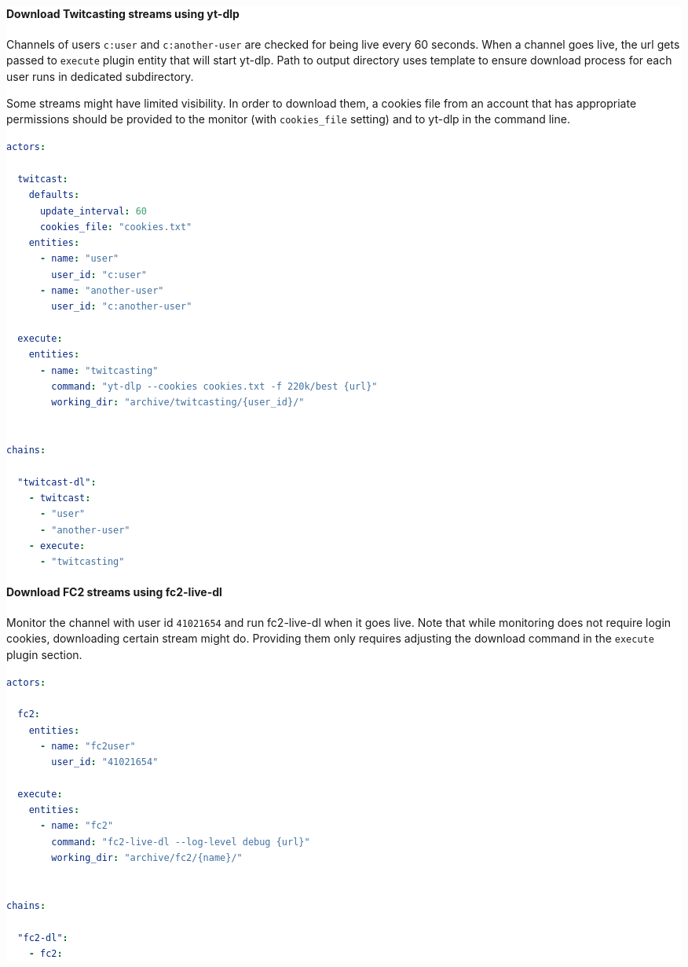 #### Download Twitcasting streams using yt-dlp

Channels of users `c:user` and `c:another-user` are checked for being live every 60 seconds. When a channel goes live, the url gets passed to `execute` plugin entity that will start yt-dlp. Path to output directory uses template to ensure download process for each user runs in dedicated subdirectory.

Some streams might have limited visibility. In order to download them, a cookies file from an account that has appropriate permissions should be provided to the monitor (with `cookies_file` setting) and to yt-dlp in the command line.

```yaml
actors:

  twitcast:
    defaults:
      update_interval: 60
      cookies_file: "cookies.txt"
    entities:
      - name: "user"
        user_id: "c:user"
      - name: "another-user"
        user_id: "c:another-user"

  execute:
    entities:
      - name: "twitcasting"
        command: "yt-dlp --cookies cookies.txt -f 220k/best {url}"
        working_dir: "archive/twitcasting/{user_id}/"


chains:

  "twitcast-dl":
    - twitcast:
      - "user"
      - "another-user"
    - execute:
      - "twitcasting"
```

#### Download FC2 streams using fc2-live-dl

Monitor the channel with user id `41021654` and run fc2-live-dl when it goes live. Note that while monitoring does not require login cookies, downloading certain stream might do. Providing them only requires adjusting the download command in the `execute` plugin section.

```yaml
actors:

  fc2:
    entities:
      - name: "fc2user"
        user_id: "41021654"

  execute:
    entities:
      - name: "fc2"
        command: "fc2-live-dl --log-level debug {url}"
        working_dir: "archive/fc2/{name}/"


chains:

  "fc2-dl":
    - fc2:
```